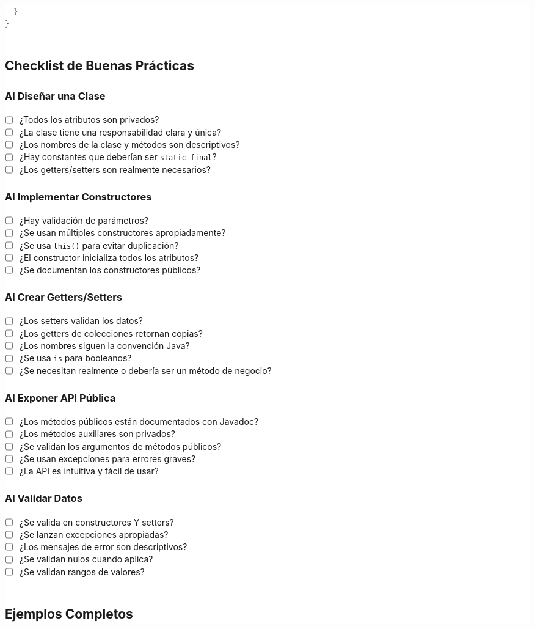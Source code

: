 ```java
  }
}
```

---

## Checklist de Buenas Prácticas

### Al Diseñar una Clase

- [ ] ¿Todos los atributos son privados?
- [ ] ¿La clase tiene una responsabilidad clara y única?
- [ ] ¿Los nombres de la clase y métodos son descriptivos?
- [ ] ¿Hay constantes que deberían ser `static final`?
- [ ] ¿Los getters/setters son realmente necesarios?

### Al Implementar Constructores

- [ ] ¿Hay validación de parámetros?
- [ ] ¿Se usan múltiples constructores apropiadamente?
- [ ] ¿Se usa `this()` para evitar duplicación?
- [ ] ¿El constructor inicializa todos los atributos?
- [ ] ¿Se documentan los constructores públicos?

### Al Crear Getters/Setters

- [ ] ¿Los setters validan los datos?
- [ ] ¿Los getters de colecciones retornan copias?
- [ ] ¿Los nombres siguen la convención Java?
- [ ] ¿Se usa `is` para booleanos?
- [ ] ¿Se necesitan realmente o debería ser un método de negocio?

### Al Exponer API Pública

- [ ] ¿Los métodos públicos están documentados con Javadoc?
- [ ] ¿Los métodos auxiliares son privados?
- [ ] ¿Se validan los argumentos de métodos públicos?
- [ ] ¿Se usan excepciones para errores graves?
- [ ] ¿La API es intuitiva y fácil de usar?

### Al Validar Datos

- [ ] ¿Se valida en constructores Y setters?
- [ ] ¿Se lanzan excepciones apropiadas?
- [ ] ¿Los mensajes de error son descriptivos?
- [ ] ¿Se validan nulos cuando aplica?
- [ ] ¿Se validan rangos de valores?

---

## Ejemplos Completos
